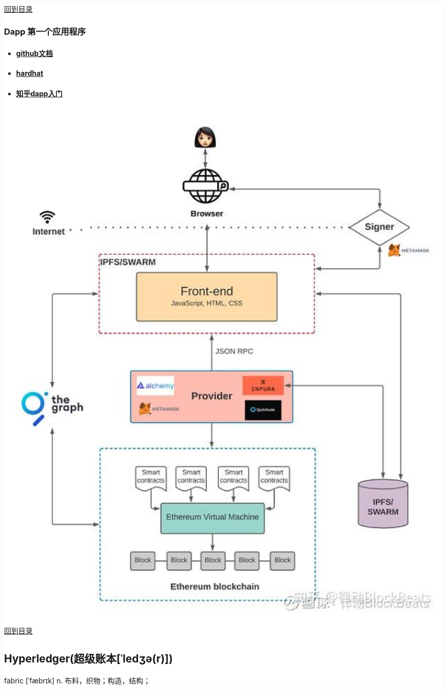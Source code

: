 [回到目录](#目录)    


### Dapp 第一个应用程序  
- #### [github文档](https://github.com/Dapp-Learning-DAO/Dapp-Learning/blob/main/README-CN.md)  
- #### [hardhat](https://github.com/NomicFoundation/hardhat)  
- #### [知乎dapp入门](https://zhuanlan.zhihu.com/p/414635679?utm_source=wechat_session&utm_medium=social&utm_oi=778564687968092160&s_r=0)  

<br>
<div align=center>
  <img src="../res/images/dapp-struct.jpeg" width="100%"></img>  
</div>

[回到目录](#目录)  

## Hyperledger(超级账本[ˈledʒə(r)])  
fabric [ˈfæbrɪk] n. 布料，织物；构造，结构；  
